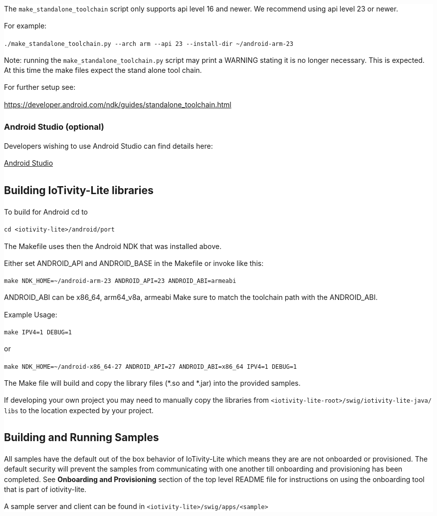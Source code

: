 The `make_standalone_toolchain` script only supports api level 16 and newer. We recommend using api
level 23 or newer.

For example:

    ./make_standalone_toolchain.py --arch arm --api 23 --install-dir ~/android-arm-23

Note: running the `make_standalone_toolchain.py` script may print a WARNING stating it is no longer
necessary.  This is expected.  At this time the make files expect the stand alone tool chain.

For further setup see:

https://developer.android.com/ndk/guides/standalone_toolchain.html

### Android Studio (optional)
Developers wishing to use Android Studio can find details here:

[Android Studio](https://developer.android.com/studio)

Building IoTivity-Lite libraries
-------------------------------------------------
To build for Android cd to

    cd <iotivity-lite>/android/port

The Makefile uses then the Android NDK that was installed above.

Either set ANDROID_API and ANDROID_BASE in the Makefile or invoke like this:

    make NDK_HOME=~/android-arm-23 ANDROID_API=23 ANDROID_ABI=armeabi

ANDROID_ABI can be x86_64, arm64_v8a, armeabi
Make sure to match the toolchain path with the ANDROID_ABI.

Example Usage:

    make IPV4=1 DEBUG=1

or

    make NDK_HOME=~/android-x86_64-27 ANDROID_API=27 ANDROID_ABI=x86_64 IPV4=1 DEBUG=1

The Make file will build and copy the library files (*.so and *.jar) into the
provided samples.

If developing your own project you may need to manually copy the libraries from
`<iotivity-lite-root>/swig/iotivity-lite-java/libs` to the location expected
by your project.

Building and Running Samples
-------------------------------------------------
All samples have the default out of the box behavior of IoTivity-Lite which means they are are not
onboarded or provisioned.  The default security will prevent the samples from communicating with
one another till onboarding and provisioning has been completed.  See **Onboarding and Provisioning**
section of the top level README file for instructions on using the onboarding tool that is part of
iotivity-lite.

A sample server and client can be found in `<iotivity-lite>/swig/apps/<sample>`
